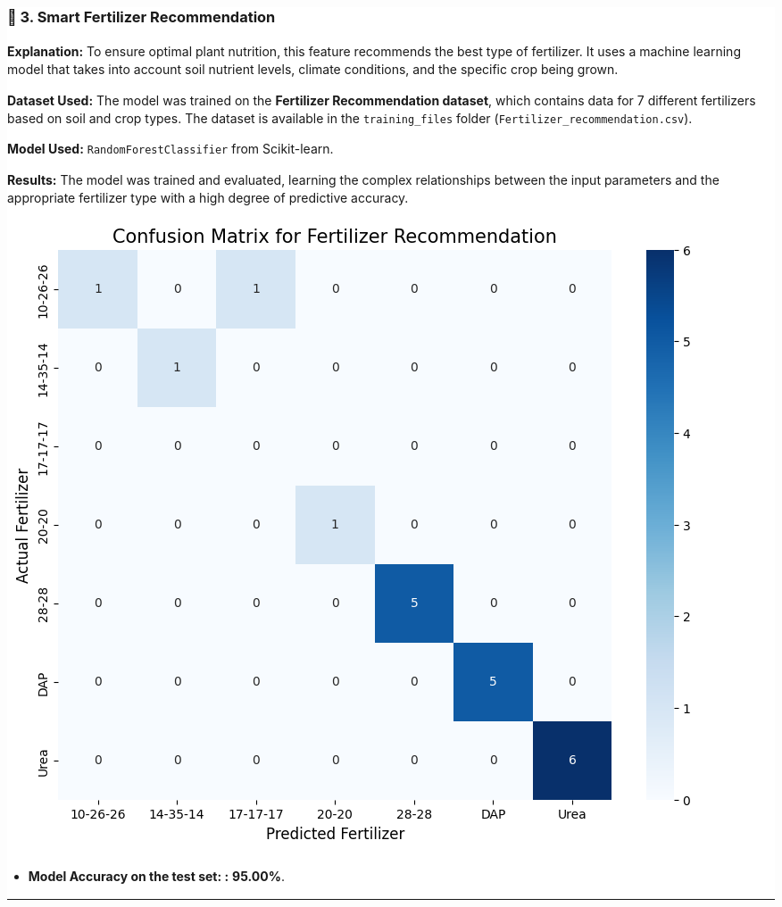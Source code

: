 ### 🧪 3. Smart Fertilizer Recommendation

**Explanation:** To ensure optimal plant nutrition, this feature recommends the best type of fertilizer. It uses a machine learning model that takes into account soil nutrient levels, climate conditions, and the specific crop being grown.

**Dataset Used:** The model was trained on the **Fertilizer Recommendation dataset**, which contains data for 7 different fertilizers based on soil and crop types. The dataset is available in the `training_files` folder (`Fertilizer_recommendation.csv`).

**Model Used:** `RandomForestClassifier` from Scikit-learn.

**Results:** The model was trained and evaluated, learning the complex relationships between the input parameters and the appropriate fertilizer type with a high degree of predictive accuracy.

![Model Comparison Results](images/fertilizer_accuracy.png)
* **Model Accuracy on the test set: 
:** **95.00%**.

---
